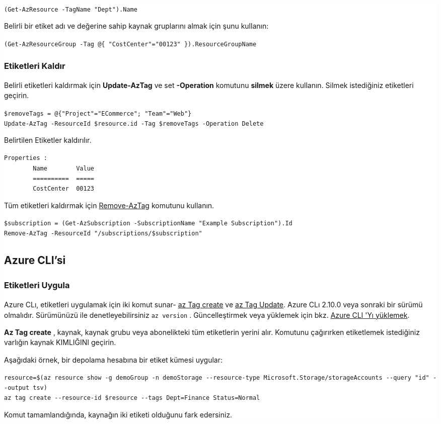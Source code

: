 ```azurepowershell-interactive
(Get-AzResource -TagName "Dept").Name
```

Belirli bir etiket adı ve değerine sahip kaynak gruplarını almak için şunu kullanın:

```azurepowershell-interactive
(Get-AzResourceGroup -Tag @{ "CostCenter"="00123" }).ResourceGroupName
```

### <a name="remove-tags"></a>Etiketleri Kaldır

Belirli etiketleri kaldırmak için **Update-AzTag** ve set **-Operation** komutunu **silmek** üzere kullanın. Silmek istediğiniz etiketleri geçirin.

```azurepowershell-interactive
$removeTags = @{"Project"="ECommerce"; "Team"="Web"}
Update-AzTag -ResourceId $resource.id -Tag $removeTags -Operation Delete
```

Belirtilen Etiketler kaldırılır.

```output
Properties :
        Name        Value
        ==========  =====
        CostCenter  00123
```

Tüm etiketleri kaldırmak için [Remove-AzTag](/powershell/module/az.resources/remove-aztag) komutunu kullanın.

```azurepowershell-interactive
$subscription = (Get-AzSubscription -SubscriptionName "Example Subscription").Id
Remove-AzTag -ResourceId "/subscriptions/$subscription"
```

## <a name="azure-cli"></a>Azure CLI’si

### <a name="apply-tags"></a>Etiketleri Uygula

Azure CLı, etiketleri uygulamak için iki komut sunar- [az Tag create](/cli/azure/tag#az_tag_create) ve [az Tag Update](/cli/azure/tag#az_tag_update). Azure CLı 2.10.0 veya sonraki bir sürümü olmalıdır. Sürümünüzü ile denetleyebilirsiniz `az version` . Güncelleştirmek veya yüklemek için bkz. [Azure CLI 'Yı yüklemek](/cli/azure/install-azure-cli).

**Az Tag create** , kaynak, kaynak grubu veya abonelikteki tüm etiketlerin yerini alır. Komutunu çağırırken etiketlemek istediğiniz varlığın kaynak KIMLIĞINI geçirin.

Aşağıdaki örnek, bir depolama hesabına bir etiket kümesi uygular:

```azurecli-interactive
resource=$(az resource show -g demoGroup -n demoStorage --resource-type Microsoft.Storage/storageAccounts --query "id" --output tsv)
az tag create --resource-id $resource --tags Dept=Finance Status=Normal
```

Komut tamamlandığında, kaynağın iki etiketi olduğunu fark edersiniz.
